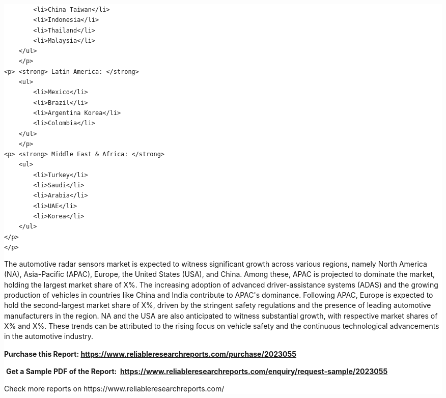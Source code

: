             <li>China Taiwan</li>
            <li>Indonesia</li>
            <li>Thailand</li>
            <li>Malaysia</li>
        </ul>
        </p> 
    <p> <strong> Latin America: </strong>
        <ul>
            <li>Mexico</li>
            <li>Brazil</li>
            <li>Argentina Korea</li>
            <li>Colombia</li>
        </ul>
        </p> 
    <p> <strong> Middle East & Africa: </strong>
        <ul>
            <li>Turkey</li>
            <li>Saudi</li>
            <li>Arabia</li>
            <li>UAE</li>
            <li>Korea</li>
        </ul>
    </p>
    </p>
<p><p>The automotive radar sensors market is expected to witness significant growth across various regions, namely North America (NA), Asia-Pacific (APAC), Europe, the United States (USA), and China. Among these, APAC is projected to dominate the market, holding the largest market share of X%. The increasing adoption of advanced driver-assistance systems (ADAS) and the growing production of vehicles in countries like China and India contribute to APAC's dominance. Following APAC, Europe is expected to hold the second-largest market share of X%, driven by the stringent safety regulations and the presence of leading automotive manufacturers in the region. NA and the USA are also anticipated to witness substantial growth, with respective market shares of X% and X%. These trends can be attributed to the rising focus on vehicle safety and the continuous technological advancements in the automotive industry.</p></p>
<p><strong>Purchase this Report: <a href="https://www.reliableresearchreports.com/purchase/2023055">https://www.reliableresearchreports.com/purchase/2023055</a></strong></p>
<p>&nbsp;<strong>Get a Sample PDF of the Report:&nbsp;&nbsp;<a href="https://www.reliableresearchreports.com/enquiry/request-sample/2023055">https://www.reliableresearchreports.com/enquiry/request-sample/2023055</a></strong></p>
<p><strong></strong></p>
<p>Check more reports on https://www.reliableresearchreports.com/</p>